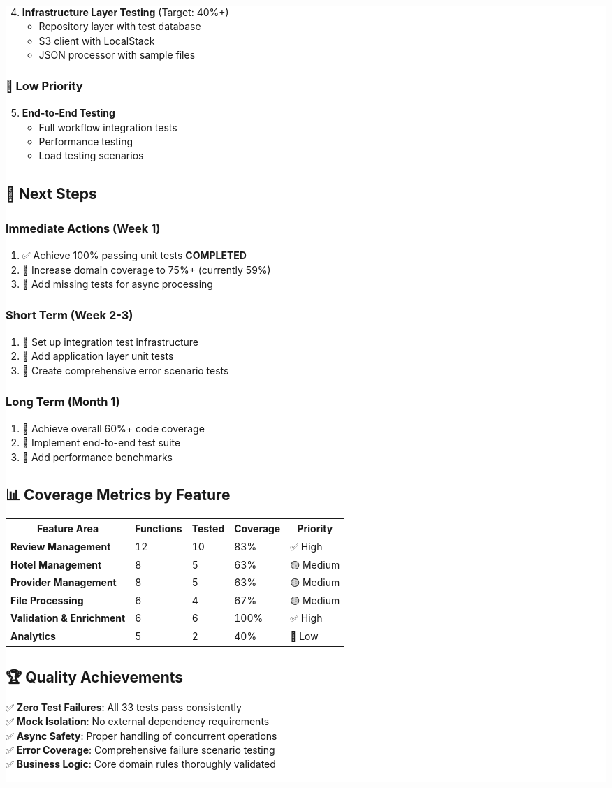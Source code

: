 4. **Infrastructure Layer Testing** (Target: 40%+)
   - Repository layer with test database
   - S3 client with LocalStack
   - JSON processor with sample files

### 🥉 Low Priority

5. **End-to-End Testing**
   - Full workflow integration tests
   - Performance testing
   - Load testing scenarios

## 🎯 Next Steps

### Immediate Actions (Week 1)
1. ✅ ~~Achieve 100% passing unit tests~~ **COMPLETED**
2. 🎯 Increase domain coverage to 75%+ (currently 59%)
3. 🎯 Add missing tests for async processing

### Short Term (Week 2-3)
1. 🎯 Set up integration test infrastructure
2. 🎯 Add application layer unit tests
3. 🎯 Create comprehensive error scenario tests

### Long Term (Month 1)
1. 🎯 Achieve overall 60%+ code coverage
2. 🎯 Implement end-to-end test suite
3. 🎯 Add performance benchmarks

## 📊 Coverage Metrics by Feature

| Feature Area | Functions | Tested | Coverage | Priority |
|--------------|-----------|---------|----------|----------|
| **Review Management** | 12 | 10 | 83% | ✅ High |
| **Hotel Management** | 8 | 5 | 63% | 🟡 Medium |
| **Provider Management** | 8 | 5 | 63% | 🟡 Medium |
| **File Processing** | 6 | 4 | 67% | 🟡 Medium |
| **Validation & Enrichment** | 6 | 6 | 100% | ✅ High |
| **Analytics** | 5 | 2 | 40% | 🔴 Low |

## 🏆 Quality Achievements

✅ **Zero Test Failures**: All 33 tests pass consistently  
✅ **Mock Isolation**: No external dependency requirements  
✅ **Async Safety**: Proper handling of concurrent operations  
✅ **Error Coverage**: Comprehensive failure scenario testing  
✅ **Business Logic**: Core domain rules thoroughly validated  

---